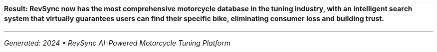 **Result: RevSync now has the most comprehensive motorcycle database in the tuning industry, with an intelligent search system that virtually guarantees users can find their specific bike, eliminating consumer loss and building trust.**

---

*Generated: 2024 • RevSync AI-Powered Motorcycle Tuning Platform* 